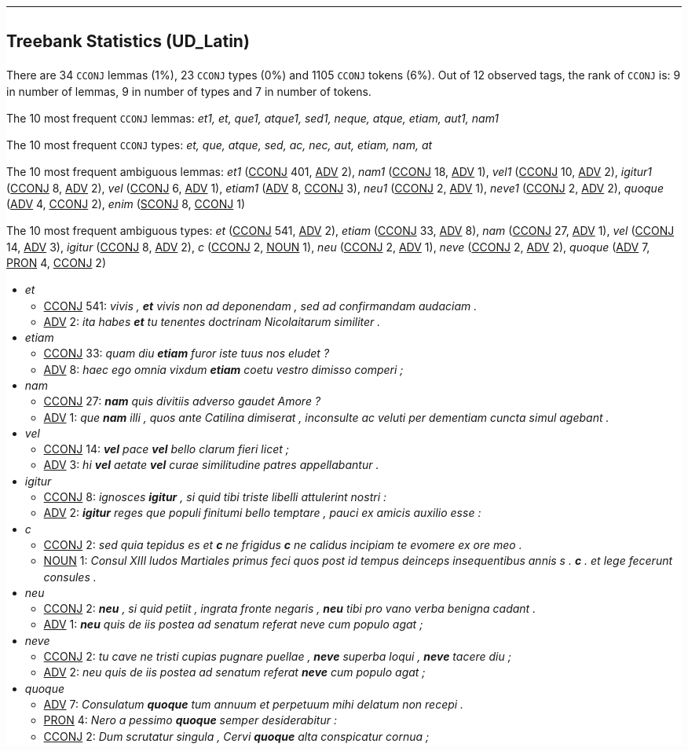 

--------------------------------------------------------------------------------

## Treebank Statistics (UD_Latin)

There are 34 `CCONJ` lemmas (1%), 23 `CCONJ` types (0%) and 1105 `CCONJ` tokens (6%).
Out of 12 observed tags, the rank of `CCONJ` is: 9 in number of lemmas, 9 in number of types and 7 in number of tokens.

The 10 most frequent `CCONJ` lemmas: <em>et1, et, que1, atque1, sed1, neque, atque, etiam, aut1, nam1</em>

The 10 most frequent `CCONJ` types:  <em>et, que, atque, sed, ac, nec, aut, etiam, nam, at</em>

The 10 most frequent ambiguous lemmas: <em>et1</em> ([CCONJ]() 401, [ADV]() 2), <em>nam1</em> ([CCONJ]() 18, [ADV]() 1), <em>vel1</em> ([CCONJ]() 10, [ADV]() 2), <em>igitur1</em> ([CCONJ]() 8, [ADV]() 2), <em>vel</em> ([CCONJ]() 6, [ADV]() 1), <em>etiam1</em> ([ADV]() 8, [CCONJ]() 3), <em>neu1</em> ([CCONJ]() 2, [ADV]() 1), <em>neve1</em> ([CCONJ]() 2, [ADV]() 2), <em>quoque</em> ([ADV]() 4, [CCONJ]() 2), <em>enim</em> ([SCONJ]() 8, [CCONJ]() 1)

The 10 most frequent ambiguous types:  <em>et</em> ([CCONJ]() 541, [ADV]() 2), <em>etiam</em> ([CCONJ]() 33, [ADV]() 8), <em>nam</em> ([CCONJ]() 27, [ADV]() 1), <em>vel</em> ([CCONJ]() 14, [ADV]() 3), <em>igitur</em> ([CCONJ]() 8, [ADV]() 2), <em>c</em> ([CCONJ]() 2, [NOUN]() 1), <em>neu</em> ([CCONJ]() 2, [ADV]() 1), <em>neve</em> ([CCONJ]() 2, [ADV]() 2), <em>quoque</em> ([ADV]() 7, [PRON]() 4, [CCONJ]() 2)


* <em>et</em>
  * [CCONJ]() 541: <em>vivis , <b>et</b> vivis non ad deponendam , sed ad confirmandam audaciam .</em>
  * [ADV]() 2: <em>ita habes <b>et</b> tu tenentes doctrinam Nicolaitarum similiter .</em>
* <em>etiam</em>
  * [CCONJ]() 33: <em>quam diu <b>etiam</b> furor iste tuus nos eludet ?</em>
  * [ADV]() 8: <em>haec ego omnia vixdum <b>etiam</b> coetu vestro dimisso comperi ;</em>
* <em>nam</em>
  * [CCONJ]() 27: <em><b>nam</b> quis divitiis adverso gaudet Amore ?</em>
  * [ADV]() 1: <em>que <b>nam</b> illi , quos ante Catilina dimiserat , inconsulte ac veluti per dementiam cuncta simul agebant .</em>
* <em>vel</em>
  * [CCONJ]() 14: <em><b>vel</b> pace <b>vel</b> bello clarum fieri licet ;</em>
  * [ADV]() 3: <em>hi <b>vel</b> aetate <b>vel</b> curae similitudine patres appellabantur .</em>
* <em>igitur</em>
  * [CCONJ]() 8: <em>ignosces <b>igitur</b> , si quid tibi triste libelli attulerint nostri :</em>
  * [ADV]() 2: <em><b>igitur</b> reges que populi finitumi bello temptare , pauci ex amicis auxilio esse :</em>
* <em>c</em>
  * [CCONJ]() 2: <em>sed quia tepidus es et <b>c</b> ne frigidus <b>c</b> ne calidus incipiam te evomere ex ore meo .</em>
  * [NOUN]() 1: <em>Consul XIII ludos Martiales primus feci quos post id tempus deinceps insequentibus annis s . <b>c</b> . et lege fecerunt consules .</em>
* <em>neu</em>
  * [CCONJ]() 2: <em><b>neu</b> , si quid petiit , ingrata fronte negaris , <b>neu</b> tibi pro vano verba benigna cadant .</em>
  * [ADV]() 1: <em><b>neu</b> quis de iis postea ad senatum referat neve cum populo agat ;</em>
* <em>neve</em>
  * [CCONJ]() 2: <em>tu cave ne tristi cupias pugnare puellae , <b>neve</b> superba loqui , <b>neve</b> tacere diu ;</em>
  * [ADV]() 2: <em>neu quis de iis postea ad senatum referat <b>neve</b> cum populo agat ;</em>
* <em>quoque</em>
  * [ADV]() 7: <em>Consulatum <b>quoque</b> tum annuum et perpetuum mihi delatum non recepi .</em>
  * [PRON]() 4: <em>Nero a pessimo <b>quoque</b> semper desiderabitur :</em>
  * [CCONJ]() 2: <em>Dum scrutatur singula , Cervi <b>quoque</b> alta conspicatur cornua ;</em>
